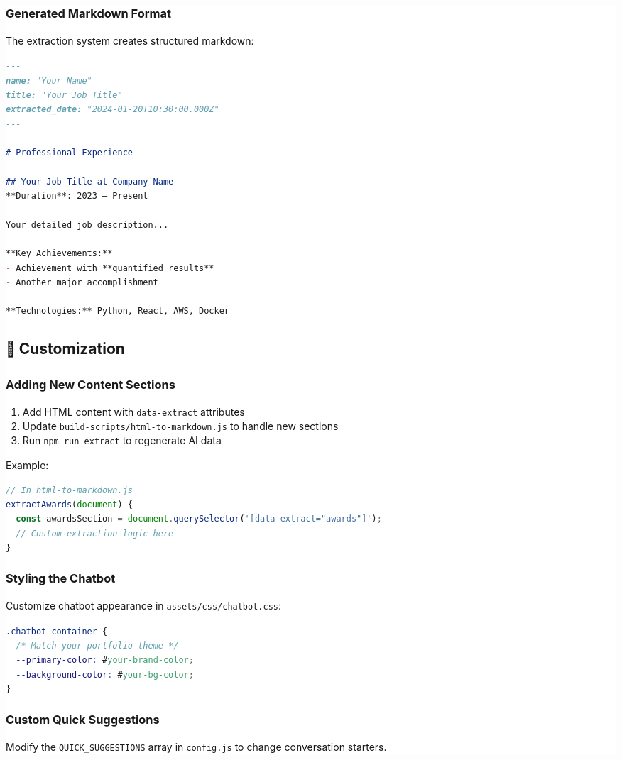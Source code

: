 ### **Generated Markdown Format**
The extraction system creates structured markdown:

```markdown
---
name: "Your Name"
title: "Your Job Title"
extracted_date: "2024-01-20T10:30:00.000Z"
---

# Professional Experience

## Your Job Title at Company Name
**Duration**: 2023 — Present

Your detailed job description...

**Key Achievements:**
- Achievement with **quantified results**
- Another major accomplishment

**Technologies:** Python, React, AWS, Docker
```

## 🎨 Customization

### **Adding New Content Sections**
1. Add HTML content with `data-extract` attributes
2. Update `build-scripts/html-to-markdown.js` to handle new sections
3. Run `npm run extract` to regenerate AI data

Example:
```javascript
// In html-to-markdown.js
extractAwards(document) {
  const awardsSection = document.querySelector('[data-extract="awards"]');
  // Custom extraction logic here
}
```

### **Styling the Chatbot**
Customize chatbot appearance in `assets/css/chatbot.css`:

```css
.chatbot-container {
  /* Match your portfolio theme */
  --primary-color: #your-brand-color;
  --background-color: #your-bg-color;
}
```

### **Custom Quick Suggestions**
Modify the `QUICK_SUGGESTIONS` array in `config.js` to change conversation starters.
